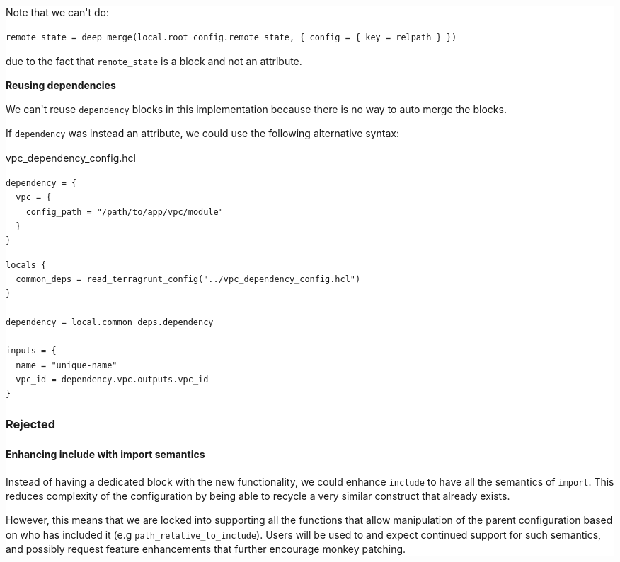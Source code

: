 Note that we can't do:

```hcl
remote_state = deep_merge(local.root_config.remote_state, { config = { key = relpath } })
```

due to the fact that `remote_state` is a block and not an attribute.


**Reusing dependencies**

We can't reuse `dependency` blocks in this implementation because there is no way to auto merge the blocks.

If `dependency` was instead an attribute, we could use the following alternative syntax:

vpc_dependency_config.hcl

```
dependency = {
  vpc = {
    config_path = "/path/to/app/vpc/module"
  }
}
```

```
locals {
  common_deps = read_terragrunt_config("../vpc_dependency_config.hcl")
}

dependency = local.common_deps.dependency

inputs = {
  name = "unique-name"
  vpc_id = dependency.vpc.outputs.vpc_id
}
```



### Rejected

#### Enhancing include with import semantics

Instead of having a dedicated block with the new functionality, we could enhance `include` to have all the semantics of
`import`. This reduces complexity of the configuration by being able to recycle a very similar construct that already
exists.

However, this means that we are locked into supporting all the functions that allow manipulation of the parent
configuration based on who has included it (e.g `path_relative_to_include`). Users will be used to and expect continued
support for such semantics, and possibly request feature enhancements that further encourage monkey patching.

